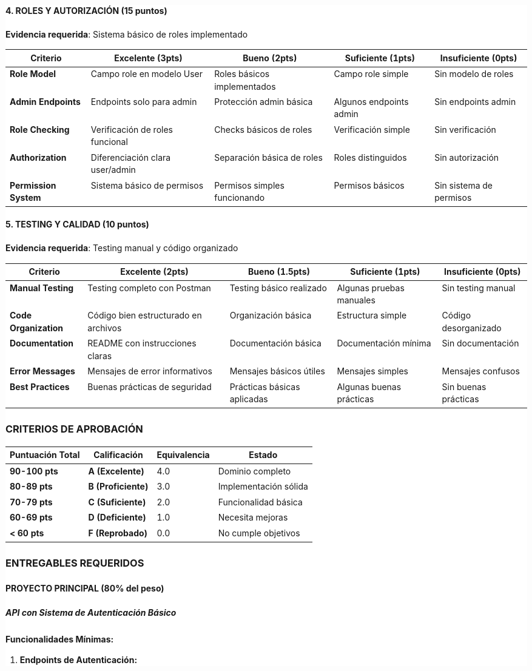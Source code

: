 #### 4. ROLES Y AUTORIZACIÓN (15 puntos)

**Evidencia requerida**: Sistema básico de roles implementado

| Criterio              | Excelente (3pts)                | Bueno (2pts)                 | Suficiente (1pts)       | Insuficiente (0pts)     |
| --------------------- | ------------------------------- | ---------------------------- | ----------------------- | ----------------------- |
| **Role Model**        | Campo role en modelo User       | Roles básicos implementados  | Campo role simple       | Sin modelo de roles     |
| **Admin Endpoints**   | Endpoints solo para admin       | Protección admin básica      | Algunos endpoints admin | Sin endpoints admin     |
| **Role Checking**     | Verificación de roles funcional | Checks básicos de roles      | Verificación simple     | Sin verificación        |
| **Authorization**     | Diferenciación clara user/admin | Separación básica de roles   | Roles distinguidos      | Sin autorización        |
| **Permission System** | Sistema básico de permisos      | Permisos simples funcionando | Permisos básicos        | Sin sistema de permisos |

#### 5. TESTING Y CALIDAD (10 puntos)

**Evidencia requerida**: Testing manual y código organizado

| Criterio              | Excelente (2pts)                     | Bueno (1.5pts)              | Suficiente (1pts)        | Insuficiente (0pts)  |
| --------------------- | ------------------------------------ | --------------------------- | ------------------------ | -------------------- |
| **Manual Testing**    | Testing completo con Postman         | Testing básico realizado    | Algunas pruebas manuales | Sin testing manual   |
| **Code Organization** | Código bien estructurado en archivos | Organización básica         | Estructura simple        | Código desorganizado |
| **Documentation**     | README con instrucciones claras      | Documentación básica        | Documentación mínima     | Sin documentación    |
| **Error Messages**    | Mensajes de error informativos       | Mensajes básicos útiles     | Mensajes simples         | Mensajes confusos    |
| **Best Practices**    | Buenas prácticas de seguridad        | Prácticas básicas aplicadas | Algunas buenas prácticas | Sin buenas prácticas |

### CRITERIOS DE APROBACIÓN

| Puntuación Total | Calificación        | Equivalencia | Estado                |
| ---------------- | ------------------- | ------------ | --------------------- |
| **90-100 pts**   | **A (Excelente)**   | 4.0          | Dominio completo      |
| **80-89 pts**    | **B (Proficiente)** | 3.0          | Implementación sólida |
| **70-79 pts**    | **C (Suficiente)**  | 2.0          | Funcionalidad básica  |
| **60-69 pts**    | **D (Deficiente)**  | 1.0          | Necesita mejoras      |
| **< 60 pts**     | **F (Reprobado)**   | 0.0          | No cumple objetivos   |

### ENTREGABLES REQUERIDOS

#### PROYECTO PRINCIPAL (80% del peso)

##### API con Sistema de Autenticación Básico

**Funcionalidades Mínimas:**

1. **Endpoints de Autenticación:**
